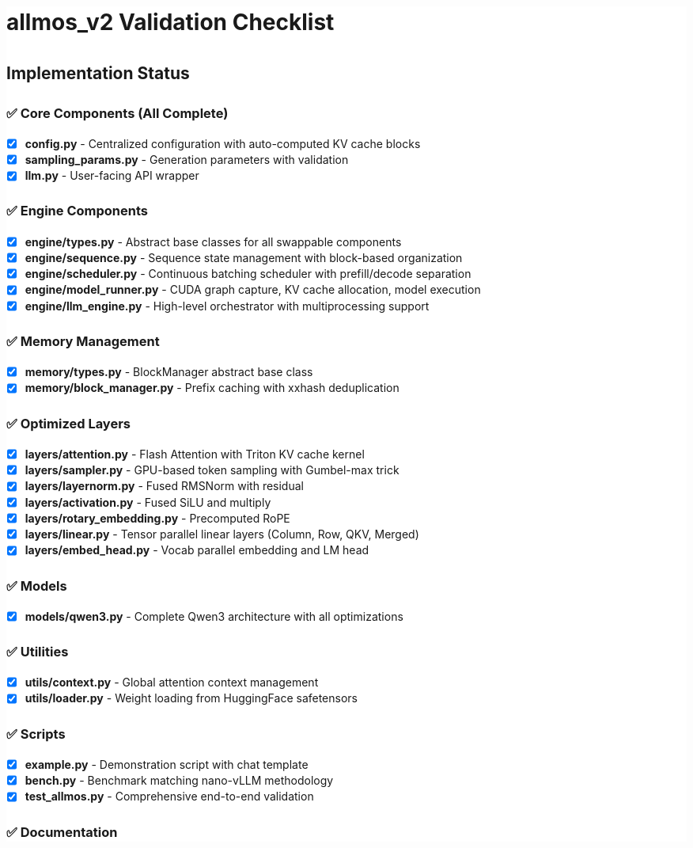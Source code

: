 # allmos_v2 Validation Checklist

## Implementation Status

### ✅ Core Components (All Complete)

- [x] **config.py** - Centralized configuration with auto-computed KV cache blocks
- [x] **sampling_params.py** - Generation parameters with validation
- [x] **llm.py** - User-facing API wrapper

### ✅ Engine Components

- [x] **engine/types.py** - Abstract base classes for all swappable components
- [x] **engine/sequence.py** - Sequence state management with block-based organization
- [x] **engine/scheduler.py** - Continuous batching scheduler with prefill/decode separation
- [x] **engine/model_runner.py** - CUDA graph capture, KV cache allocation, model execution
- [x] **engine/llm_engine.py** - High-level orchestrator with multiprocessing support

### ✅ Memory Management

- [x] **memory/types.py** - BlockManager abstract base class
- [x] **memory/block_manager.py** - Prefix caching with xxhash deduplication

### ✅ Optimized Layers

- [x] **layers/attention.py** - Flash Attention with Triton KV cache kernel
- [x] **layers/sampler.py** - GPU-based token sampling with Gumbel-max trick
- [x] **layers/layernorm.py** - Fused RMSNorm with residual
- [x] **layers/activation.py** - Fused SiLU and multiply
- [x] **layers/rotary_embedding.py** - Precomputed RoPE
- [x] **layers/linear.py** - Tensor parallel linear layers (Column, Row, QKV, Merged)
- [x] **layers/embed_head.py** - Vocab parallel embedding and LM head

### ✅ Models

- [x] **models/qwen3.py** - Complete Qwen3 architecture with all optimizations

### ✅ Utilities

- [x] **utils/context.py** - Global attention context management
- [x] **utils/loader.py** - Weight loading from HuggingFace safetensors

### ✅ Scripts

- [x] **example.py** - Demonstration script with chat template
- [x] **bench.py** - Benchmark matching nano-vLLM methodology
- [x] **test_allmos.py** - Comprehensive end-to-end validation

### ✅ Documentation
